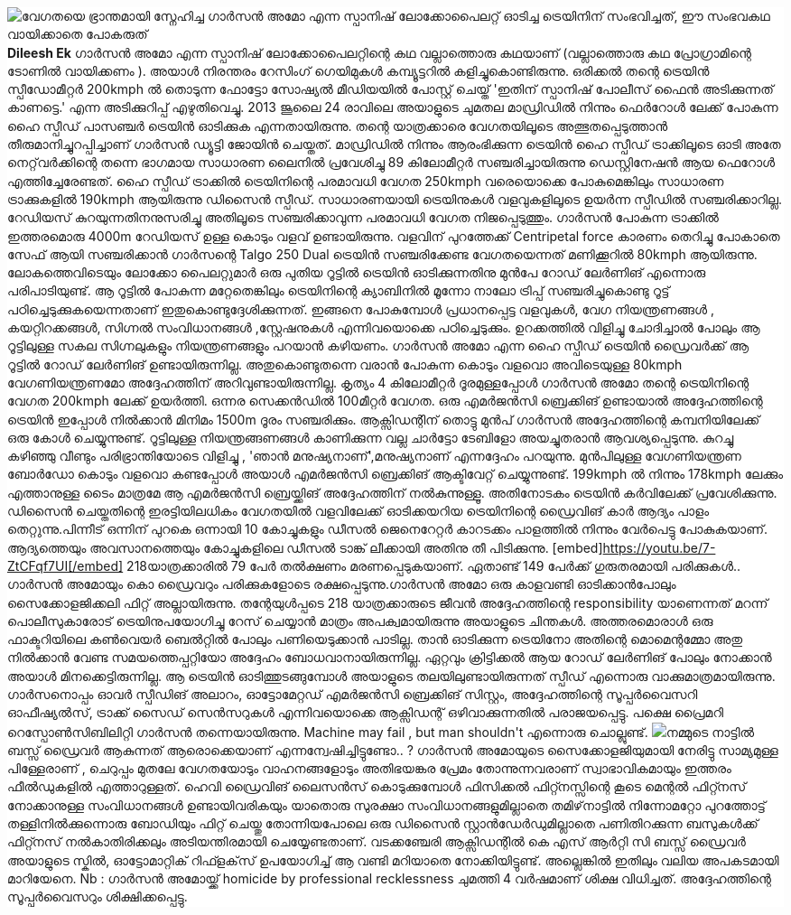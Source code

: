 ![വേഗതയെ ഭ്രാന്തമായി സ്നേഹിച്ച ഗാർസൻ അമോ എന്ന സ്പാനിഷ് ലോക്കോപൈലറ്റ് ഓടിച്ച ട്രെയിനിന് സംഭവിച്ചത്, ഈ സംഭവകഥ വായിക്കാതെ പോകരുത്](https://cdn.boolokam.com/articles/2022/10/wfgggg.jpg)**Dileesh Ek** ഗാർസൻ അമോ എന്ന സ്പാനിഷ് ലോക്കോപൈലറ്റിന്റെ കഥ വല്ലാത്തൊരു കഥയാണ് (വല്ലാത്തൊരു കഥ പ്രോഗ്രാമിന്റെ ടോണിൽ വായിക്കണം ). അയാൾ നിരന്തരം റേസിംഗ് ഗെയിമുകൾ കമ്പ്യൂട്ടറിൽ കളിച്ചുകൊണ്ടിരുന്നു. ഒരിക്കൽ തന്റെ ട്രെയിൻ സ്പീഡോമീറ്റർ 200kmph ൽ തൊടുന്ന ഫോട്ടോ സോഷ്യൽ മീഡിയയിൽ പോസ്റ്റ് ചെയ്ത് 'ഇതിന് സ്പാനിഷ് പോലീസ് ഫൈൻ അടിക്കുന്നത് കാണട്ടെ.' എന്ന അടിക്കുറിപ്പ് എഴുതിവെച്ചു. 2013 ജൂലൈ 24 രാവിലെ അയാളുടെ ചുമതല മാഡ്രിഡിൽ നിന്നും ഫെർറോൾ ലേക്ക് പോകുന്ന ഹൈ സ്പീഡ് പാസഞ്ചർ ട്രെയിൻ ഓടിക്കുക എന്നതായിരുന്നു. തന്റെ യാത്രക്കാരെ വേഗതയിലൂടെ അത്ഭുതപ്പെടുത്താൻ തീരുമാനിച്ചുറപ്പിച്ചാണ് ഗാർസൻ ഡ്യൂട്ടി ജോയിൻ ചെയ്തത്. മാഡ്രിഡിൽ നിന്നും ആരംഭിക്കുന്ന ട്രെയിൻ ഹൈ സ്പീഡ് ട്രാക്കിലൂടെ ഓടി അതേ നെറ്റ്‌വർക്കിന്റെ തന്നെ ഭാഗമായ സാധാരണ ലൈനിൽ പ്രവേശിച്ചു 89 കിലോമീറ്റർ സഞ്ചരിച്ചായിരുന്നു ഡെസ്റ്റിനേഷൻ ആയ ഫെറോൾ എത്തിച്ചേരേണ്ടത്. ഹൈ സ്പീഡ് ട്രാക്കിൽ ട്രെയിനിന്റെ പരമാവധി വേഗത 250kmph വരെയൊക്കെ പോകുമെങ്കിലും സാധാരണ ട്രാക്കുകളിൽ 190kmph ആയിരുന്നു ഡിസൈൻ സ്പീഡ്. സാധാരണയായി ട്രെയിനുകൾ വളവുകളിലൂടെ ഉയർന്ന സ്പീഡിൽ സഞ്ചരിക്കാറില്ല. റേഡിയസ് കുറയുന്നതിനനുസരിച്ചു അതിലൂടെ സഞ്ചരിക്കാവുന്ന പരമാവധി വേഗത നിജപ്പെടുത്തും. ഗാർസൻ പോകുന്ന ട്രാക്കിൽ ഇത്തരമൊരു 4000m റേഡിയസ് ഉള്ള കൊടും വളവ് ഉണ്ടായിരുന്നു. വളവിന് പുറത്തേക്ക് Centripetal force കാരണം തെറിച്ചു പോകാതെ സേഫ് ആയി സഞ്ചരിക്കാൻ ഗാർസന്റെ Talgo 250 Dual ട്രെയിൻ സഞ്ചരിക്കേണ്ട വേഗതയെന്നത് മണിക്കൂറിൽ 80kmph ആയിരുന്നു. ലോകത്തെവിടെയും ലോക്കോ പൈലറ്റുമാർ ഒരു പുതിയ റൂട്ടിൽ ട്രെയിൻ ഓടിക്കുന്നതിനു മുൻപേ റോഡ് ലേർണിങ് എന്നൊരു പരിപാടിയുണ്ട്. ആ റൂട്ടിൽ പോകുന്ന മറ്റേതെങ്കിലും ട്രെയിനിന്റെ ക്യാബിനിൽ മൂന്നോ നാലോ ട്രിപ്പ് സഞ്ചരിച്ചുകൊണ്ടു റൂട്ട് പഠിച്ചെടുക്കുകയെന്നതാണ് ഇതുകൊണ്ടുദ്ദേശിക്കുന്നത്. ഇങ്ങനെ പോകുമ്പോൾ പ്രധാനപ്പെട്ട വളവുകൾ, വേഗ നിയന്ത്രണങ്ങൾ , കയറ്റിറക്കങ്ങൾ, സിഗ്നൽ സംവിധാനങ്ങൾ ,സ്റ്റേഷനുകൾ എന്നിവയൊക്കെ പഠിച്ചെടുക്കും. ഉറക്കത്തിൽ വിളിച്ചു ചോദിച്ചാൽ പോലും ആ റൂട്ടിലുള്ള സകല സിഗ്നലുകളും നിയന്ത്രണങ്ങളും പറയാൻ കഴിയണം. ഗാർസൻ അമോ എന്ന ഹൈ സ്പീഡ് ട്രെയിൻ ഡ്രൈവർക്ക് ആ റൂട്ടിൽ റോഡ് ലേർണിങ് ഉണ്ടായിരുന്നില്ല. അതുകൊണ്ടുതന്നെ വരാൻ പോകുന്ന കൊടും വളവൊ അവിടെയുള്ള 80kmph വേഗണിയന്ത്രണമോ അദ്ദേഹത്തിന് അറിവുണ്ടായിരുന്നില്ല. കൃത്യം 4 കിലോമീറ്റർ ദൂരമുള്ളപ്പോൾ ഗാർസൻ അമോ തന്റെ ട്രെയിനിന്റെ വേഗത 200kmph ലേക്ക് ഉയർത്തി. ഒന്നര സെക്കൻഡിൽ 100മീറ്റർ വേഗത. ഒരു എമർജൻസി ബ്രെക്കിങ് ഉണ്ടായാൽ അദ്ദേഹത്തിന്റെ ട്രെയിൻ ഇപ്പോൾ നിൽക്കാൻ മിനിമം 1500m ദൂരം സഞ്ചരിക്കും. ആക്സിഡന്റിന് തൊട്ടു മുൻപ് ഗാർസൻ അദ്ദേഹത്തിന്റെ കമ്പനിയിലേക്ക് ഒരു കോൾ ചെയ്യുന്നുണ്ട്. റൂട്ടിലുള്ള നിയന്ത്രങ്ങണങ്ങൾ കാണിക്കുന്ന വല്ല ചാർട്ടോ ടേബിളോ അയച്ചുതരാൻ ആവശ്യപ്പെടുന്നു. കുറച്ചു കഴിഞ്ഞു വീണ്ടും പരിഭ്രാന്തിയോടെ വിളിച്ചു , 'ഞാൻ മനുഷ്യനാണ്',മനുഷ്യനാണ് എന്നദ്ദേഹം പറയുന്നു. മുൻപിലുള്ള വേഗണിയന്ത്രണ ബോർഡോ കൊടും വളവൊ കണ്ടപ്പോൾ അയാൾ എമർജൻസി ബ്രെക്കിങ് ആക്ടിവേറ്റ് ചെയ്യുന്നുണ്ട്. 199kmph ൽ നിന്നും 178kmph ലേക്കും എത്താനുള്ള ടൈം മാത്രമേ ആ എമർജൻസി ബ്രെയ്ക്കിങ് അദ്ദേഹത്തിന് നൽകുന്നുള്ളൂ. അതിനോടകം ട്രെയിൻ കർവിലേക്ക് പ്രവേശിക്കുന്നു. ഡിസൈൻ ചെയ്തതിന്റെ ഇരട്ടിയിലധികം വേഗതയിൽ വളവിലേക്ക് ഓടിക്കയറിയ ട്രെയിനിന്റെ ഡ്രൈവിങ് കാർ ആദ്യം പാളം തെറ്റുന്നു.പിന്നീട് ഒന്നിന് പുറകെ ഒന്നായി 10 കോച്ചുകളും ഡീസൽ ജെനെറേറ്റർ കാറടക്കം പാളത്തിൽ നിന്നും വേർപെട്ടു പോകുകയാണ്. ആദ്യത്തെയും അവസാനത്തെയും കോച്ചുകളിലെ ഡീസൽ ടാങ്ക് ലീക്കായി അതിനു തീ പിടിക്കുന്നു. [embed]https://youtu.be/7-ZtCFqf7UI[/embed] 218യാത്രക്കാരിൽ 79 പേർ തൽക്ഷണം മരണപ്പെടുകയാണ്. ഏതാണ്ട് 149 പേർക്ക് ഗുരുതരമായി പരിക്കുകൾ.. ഗാർസൻ അമോയും കൊ ഡ്രൈവറും പരിക്കുകളോടെ രക്ഷപ്പെടുന്നു.ഗാർസൻ അമോ ഒരു കാളവണ്ടി ഓടിക്കാൻപോലും സൈക്കോളജിക്കലി ഫിറ്റ് അല്ലായിരുന്നു. തന്റേയുൾപ്പടെ 218 യാത്രക്കാരുടെ ജീവൻ അദ്ദേഹത്തിന്റെ responsibility യാണെന്നത് മറന്ന് പൊലീസുകാരോട് ട്രെയിനുപയോഗിച്ചു റേസ് ചെയ്യാൻ മാത്രം അപക്വമായിരുന്നു അയാളുടെ ചിന്തകൾ. അത്തരമൊരാൾ ഒരു ഫാക്ടറിയിലെ കൺവെയർ ബെൽറ്റിൽ പോലും പണിയെടുക്കാൻ പാടില്ല. താൻ ഓടിക്കുന്ന ട്രെയിനോ അതിന്റെ മൊമെന്റമ്മോ അതു നിൽക്കാൻ വേണ്ട സമയത്തെപ്പറ്റിയോ അദ്ദേഹം ബോധവാനായിരുന്നില്ല. ഏറ്റവും ക്രിട്ടിക്കൽ ആയ റോഡ് ലേർണിങ് പോലും നോക്കാൻ അയാൾ മിനക്കെട്ടിരുന്നില്ല. ആ ട്രെയിൻ ഓടിത്തുടങ്ങുമ്പോൾ അയാളുടെ തലയിലുണ്ടായിരുന്നത് സ്പീഡ് എന്നൊരു വാക്കുമാത്രമായിരുന്നു. ഗാർസനൊപ്പം ഓവർ സ്പീഡിങ് അലാറം, ഓട്ടോമേറ്റഡ് എമർജൻസി ബ്രെക്കിങ് സിസ്റ്റം, അദ്ദേഹത്തിന്റെ സൂപ്പർവൈസറി ഓഫീഷ്യൽസ്, ട്രാക്ക് സൈഡ് സെൻസറുകൾ എന്നിവയൊക്കെ ആക്സിഡന്റ് ഒഴിവാക്കുന്നതിൽ പരാജയപ്പെട്ടു. പക്ഷെ പ്രൈമറി റെസ്പോൺസിബിലിറ്റി ഗാർസൻ തന്നെയായിരുന്നു. Machine may fail , but man shouldn't എന്നൊരു ചൊല്ലുണ്ട്. ![](https://cdn.boolokam.com/articles/2022/10/fwfwfff-1.jpg)നമ്മുടെ നാട്ടിൽ ബസ്സ് ഡ്രൈവർ ആകുന്നത് ആരൊക്കെയാണ് എന്നന്വേഷിച്ചിട്ടുണ്ടോ.. ? ഗാർസൻ അമോയുടെ സൈക്കോളജിയുമായി നേരിട്ടു സാമ്യമുള്ള പിള്ളേരാണ് , ചെറുപ്പം മുതലേ വേഗതയോടും വാഹനങ്ങളോടും അതിഭയങ്കര പ്രേമം തോന്നുന്നവരാണ് സ്വാഭാവികമായും ഇത്തരം ഫീൽഡുകളിൽ എത്താറുള്ളത്. ഹെവി ഡ്രൈവിങ് ലൈസൻസ് കൊടുക്കുമ്പോൾ ഫിസിക്കൽ ഫിറ്റ്നസ്സിന്റെ കൂടെ മെന്റൽ ഫിറ്റ്നസ് നോക്കാനുള്ള സംവിധാനങ്ങൾ ഉണ്ടായിവരികയും യാതൊരു സുരക്ഷാ സംവിധാനങ്ങളുമില്ലാതെ തമിഴ്‌നാട്ടിൽ നിന്നോമറ്റോ പുറത്തോട്ട് തള്ളിനിൽക്കുന്നൊരു ബോഡിയും ഫിറ്റ് ചെയ്തു തോന്നിയപോലെ ഒരു ഡിസൈൻ സ്റ്റാൻഡേർഡുമില്ലാതെ പണിതിറക്കുന്ന ബസുകൾക്ക് ഫിറ്റ്നസ് നൽകാതിരിക്കലും അടിയന്തിരമായി ചെയ്യേണ്ടതാണ്. വടക്കഞ്ചേരി ആക്സിഡന്റിൽ കെ എസ് ആർറ്റി സി ബസ്സ് ഡ്രൈവർ അയാളുടെ സ്കിൽ, ഓട്ടോമാറ്റിക് റിഫ്ളക്‌സ് ഉപയോഗിച്ച് ആ വണ്ടി മറിയാതെ നോക്കിയിട്ടുണ്ട്. അല്ലെങ്കിൽ ഇതിലും വലിയ അപകടമായി മാറിയേനെ. Nb : ഗാർസൻ അമോയ്ക്ക് homicide by professional recklessness ചുമത്തി 4 വർഷമാണ് ശിക്ഷ വിധിച്ചത്. അദ്ദേഹത്തിന്റെ സൂപ്പർവൈസറും ശിക്ഷിക്കപ്പെട്ടു.
